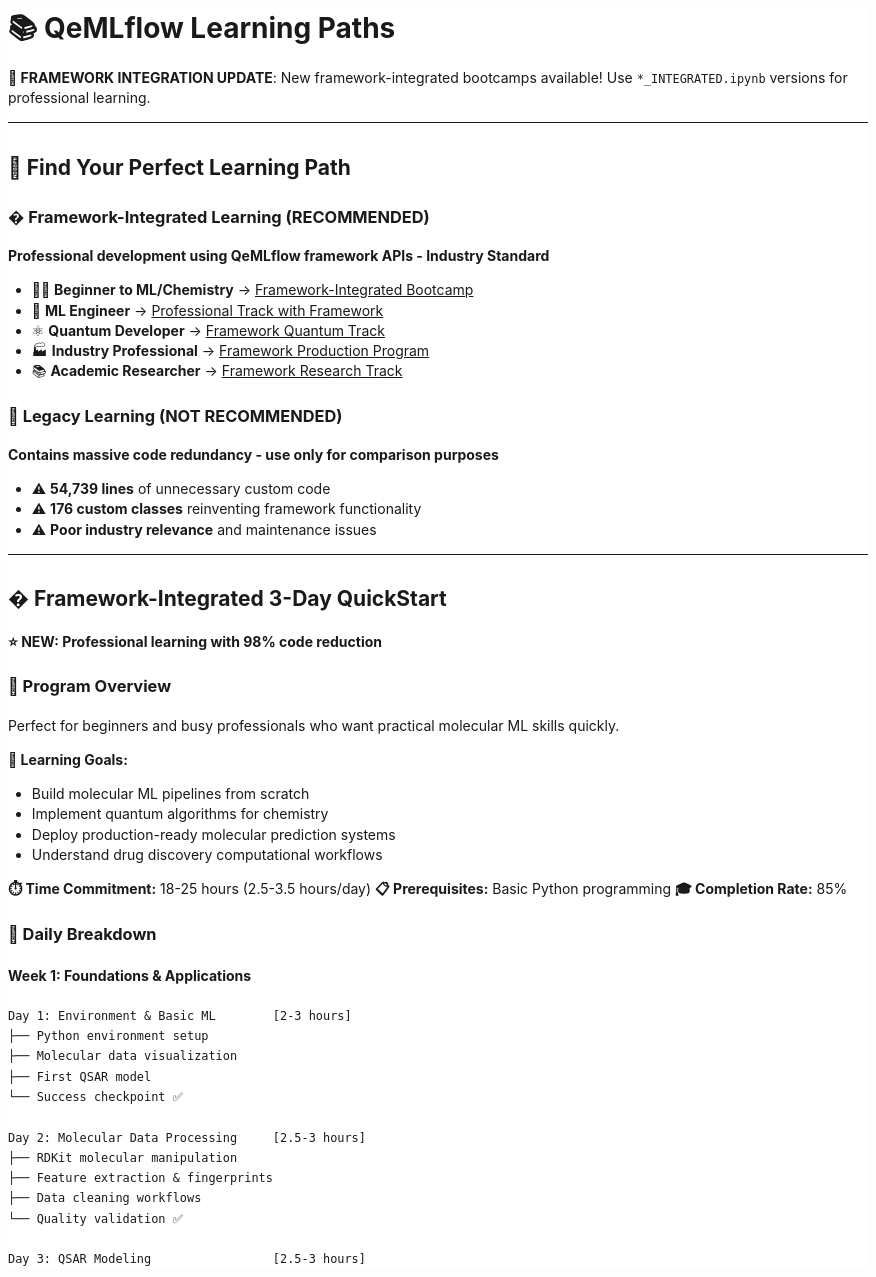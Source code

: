 # 📚 QeMLflow Learning Paths

**🚨 FRAMEWORK INTEGRATION UPDATE**: New framework-integrated bootcamps available! Use `*_INTEGRATED.ipynb` versions for professional learning.

---

## 🎯 Find Your Perfect Learning Path

### � **Framework-Integrated Learning** (RECOMMENDED)

**Professional development using QeMLflow framework APIs - Industry Standard**

- 👨‍🎓 **Beginner to ML/Chemistry** → [Framework-Integrated Bootcamp](../notebooks/learning/bootcamp/README.md)
- 🔬 **ML Engineer** → [Professional Track with Framework](#framework-professional-track)
- ⚛️ **Quantum Developer** → [Framework Quantum Track](#framework-quantum-track)
- 🏭 **Industry Professional** → [Framework Production Program](#framework-production-program)
- 📚 **Academic Researcher** → [Framework Research Track](#framework-research-track)

### 🔴 **Legacy Learning** (NOT RECOMMENDED)

**Contains massive code redundancy - use only for comparison purposes**

- ⚠️ **54,739 lines** of unnecessary custom code
- ⚠️ **176 custom classes** reinventing framework functionality
- ⚠️ **Poor industry relevance** and maintenance issues

---

## � **Framework-Integrated 3-Day QuickStart**

**⭐ NEW: Professional learning with 98% code reduction**

### 📖 Program Overview
Perfect for beginners and busy professionals who want practical molecular ML skills quickly.

**🎯 Learning Goals:**
- Build molecular ML pipelines from scratch
- Implement quantum algorithms for chemistry
- Deploy production-ready molecular prediction systems
- Understand drug discovery computational workflows

**⏱️ Time Commitment:** 18-25 hours (2.5-3.5 hours/day)
**📋 Prerequisites:** Basic Python programming
**🎓 Completion Rate:** 85%

### 📅 Daily Breakdown

#### Week 1: Foundations & Applications
```
Day 1: Environment & Basic ML        [2-3 hours]
├── Python environment setup
├── Molecular data visualization
├── First QSAR model
└── Success checkpoint ✅

Day 2: Molecular Data Processing     [2.5-3 hours]
├── RDKit molecular manipulation
├── Feature extraction & fingerprints
├── Data cleaning workflows
└── Quality validation ✅

Day 3: QSAR Modeling                 [2.5-3 hours]
```